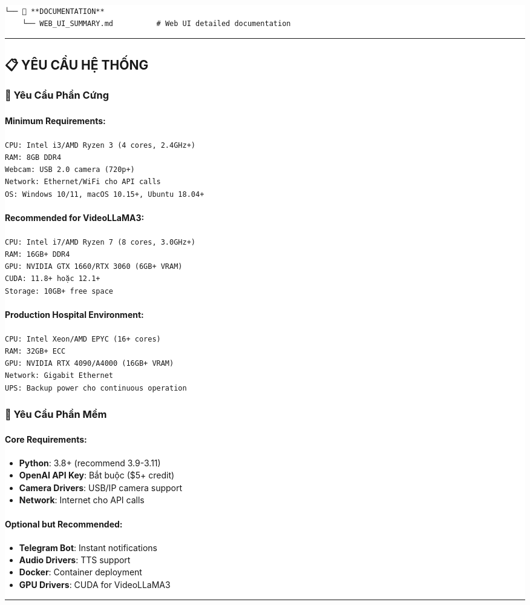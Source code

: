 ```
└── 📝 **DOCUMENTATION**
    └── WEB_UI_SUMMARY.md          # Web UI detailed documentation
```

---

## 📋 **YÊU CẦU HỆ THỐNG**

### **🔧 Yêu Cầu Phần Cứng**

#### **Minimum Requirements:**
```
CPU: Intel i3/AMD Ryzen 3 (4 cores, 2.4GHz+)
RAM: 8GB DDR4
Webcam: USB 2.0 camera (720p+)
Network: Ethernet/WiFi cho API calls
OS: Windows 10/11, macOS 10.15+, Ubuntu 18.04+
```

#### **Recommended for VideoLLaMA3:**
```
CPU: Intel i7/AMD Ryzen 7 (8 cores, 3.0GHz+)
RAM: 16GB+ DDR4 
GPU: NVIDIA GTX 1660/RTX 3060 (6GB+ VRAM)
CUDA: 11.8+ hoặc 12.1+
Storage: 10GB+ free space
```

#### **Production Hospital Environment:**
```
CPU: Intel Xeon/AMD EPYC (16+ cores)
RAM: 32GB+ ECC
GPU: NVIDIA RTX 4090/A4000 (16GB+ VRAM)
Network: Gigabit Ethernet 
UPS: Backup power cho continuous operation
```

### **📱 Yêu Cầu Phần Mềm**

#### **Core Requirements:**
- **Python**: 3.8+ (recommend 3.9-3.11)
- **OpenAI API Key**: Bắt buộc ($5+ credit)
- **Camera Drivers**: USB/IP camera support
- **Network**: Internet cho API calls

#### **Optional but Recommended:**
- **Telegram Bot**: Instant notifications
- **Audio Drivers**: TTS support 
- **Docker**: Container deployment
- **GPU Drivers**: CUDA for VideoLLaMA3

---
